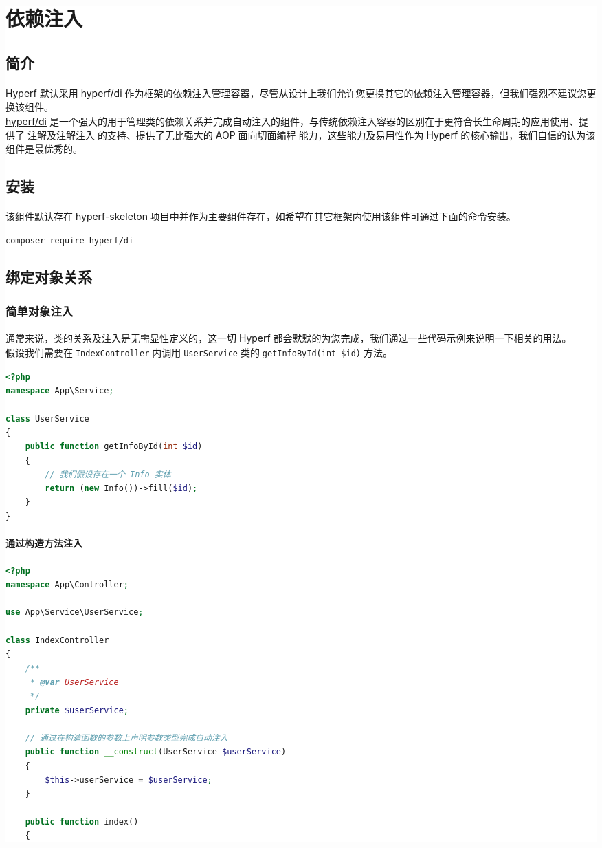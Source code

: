 # 依赖注入

## 简介

Hyperf 默认采用 [hyperf/di](https://github.com/hyperf/di) 作为框架的依赖注入管理容器，尽管从设计上我们允许您更换其它的依赖注入管理容器，但我们强烈不建议您更换该组件。   
[hyperf/di](https://github.com/hyperf/di)
是一个强大的用于管理类的依赖关系并完成自动注入的组件，与传统依赖注入容器的区别在于更符合长生命周期的应用使用、提供了 [注解及注解注入](zh-cn/annotation.md)
的支持、提供了无比强大的 [AOP 面向切面编程](zh-cn/aop.md) 能力，这些能力及易用性作为 Hyperf 的核心输出，我们自信的认为该组件是最优秀的。

## 安装

该组件默认存在 [hyperf-skeleton](https://github.com/hyperf/hyperf-skeleton) 项目中并作为主要组件存在，如希望在其它框架内使用该组件可通过下面的命令安装。

```bash
composer require hyperf/di
```

## 绑定对象关系

### 简单对象注入

通常来说，类的关系及注入是无需显性定义的，这一切 Hyperf 都会默默的为您完成，我们通过一些代码示例来说明一下相关的用法。      
假设我们需要在 `IndexController` 内调用 `UserService` 类的 `getInfoById(int $id)` 方法。

```php
<?php
namespace App\Service;

class UserService
{
    public function getInfoById(int $id)
    {
        // 我们假设存在一个 Info 实体
        return (new Info())->fill($id);    
    }
}
```

#### 通过构造方法注入

```php
<?php
namespace App\Controller;

use App\Service\UserService;

class IndexController
{
    /**
     * @var UserService
     */
    private $userService;
    
    // 通过在构造函数的参数上声明参数类型完成自动注入
    public function __construct(UserService $userService)
    {
        $this->userService = $userService;
    }
    
    public function index()
    {
```